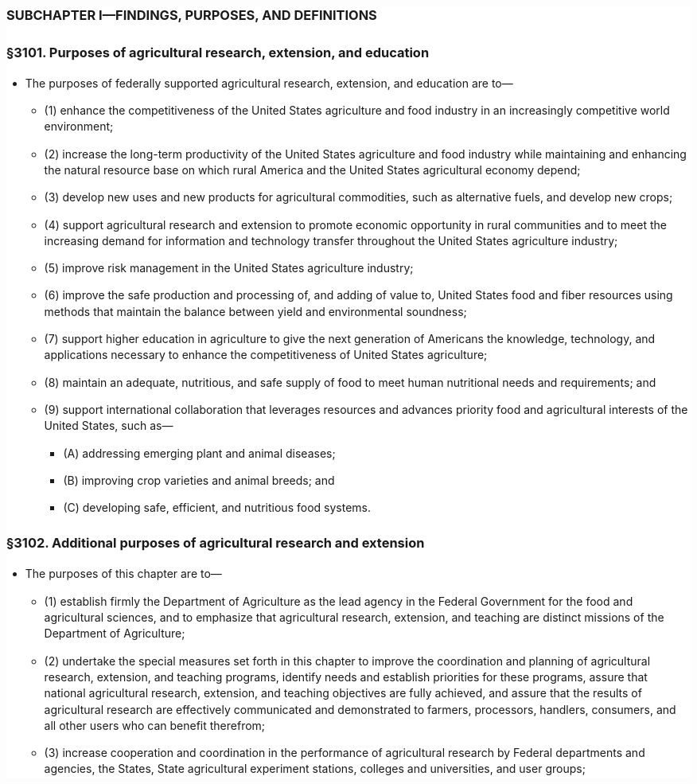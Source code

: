 ### SUBCHAPTER I—FINDINGS, PURPOSES, AND DEFINITIONS

### §3101. Purposes of agricultural research, extension, and education
* The purposes of federally supported agricultural research, extension, and education are to—

  * (1) enhance the competitiveness of the United States agriculture and food industry in an increasingly competitive world environment;

  * (2) increase the long-term productivity of the United States agriculture and food industry while maintaining and enhancing the natural resource base on which rural America and the United States agricultural economy depend;

  * (3) develop new uses and new products for agricultural commodities, such as alternative fuels, and develop new crops;

  * (4) support agricultural research and extension to promote economic opportunity in rural communities and to meet the increasing demand for information and technology transfer throughout the United States agriculture industry;

  * (5) improve risk management in the United States agriculture industry;

  * (6) improve the safe production and processing of, and adding of value to, United States food and fiber resources using methods that maintain the balance between yield and environmental soundness;

  * (7) support higher education in agriculture to give the next generation of Americans the knowledge, technology, and applications necessary to enhance the competitiveness of United States agriculture;

  * (8) maintain an adequate, nutritious, and safe supply of food to meet human nutritional needs and requirements; and

  * (9) support international collaboration that leverages resources and advances priority food and agricultural interests of the United States, such as—

    * (A) addressing emerging plant and animal diseases;

    * (B) improving crop varieties and animal breeds; and

    * (C) developing safe, efficient, and nutritious food systems.

### §3102. Additional purposes of agricultural research and extension
* The purposes of this chapter are to—

  * (1) establish firmly the Department of Agriculture as the lead agency in the Federal Government for the food and agricultural sciences, and to emphasize that agricultural research, extension, and teaching are distinct missions of the Department of Agriculture;

  * (2) undertake the special measures set forth in this chapter to improve the coordination and planning of agricultural research, extension, and teaching programs, identify needs and establish priorities for these programs, assure that national agricultural research, extension, and teaching objectives are fully achieved, and assure that the results of agricultural research are effectively communicated and demonstrated to farmers, processors, handlers, consumers, and all other users who can benefit therefrom;

  * (3) increase cooperation and coordination in the performance of agricultural research by Federal departments and agencies, the States, State agricultural experiment stations, colleges and universities, and user groups;
